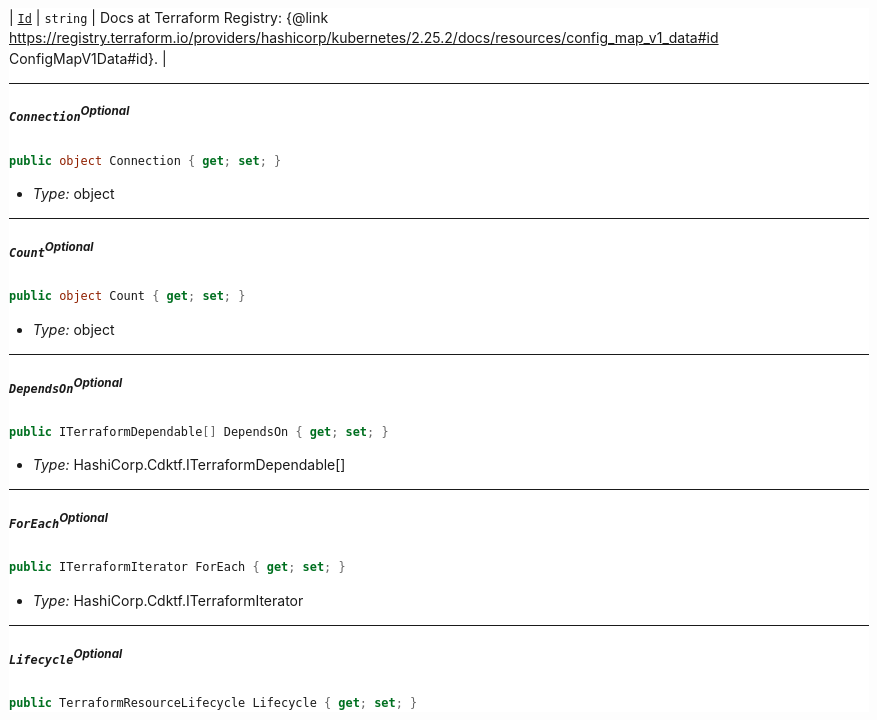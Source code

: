 | <code><a href="#@cdktf/provider-kubernetes.configMapV1Data.ConfigMapV1DataConfig.property.id">Id</a></code> | <code>string</code> | Docs at Terraform Registry: {@link https://registry.terraform.io/providers/hashicorp/kubernetes/2.25.2/docs/resources/config_map_v1_data#id ConfigMapV1Data#id}. |

---

##### `Connection`<sup>Optional</sup> <a name="Connection" id="@cdktf/provider-kubernetes.configMapV1Data.ConfigMapV1DataConfig.property.connection"></a>

```csharp
public object Connection { get; set; }
```

- *Type:* object

---

##### `Count`<sup>Optional</sup> <a name="Count" id="@cdktf/provider-kubernetes.configMapV1Data.ConfigMapV1DataConfig.property.count"></a>

```csharp
public object Count { get; set; }
```

- *Type:* object

---

##### `DependsOn`<sup>Optional</sup> <a name="DependsOn" id="@cdktf/provider-kubernetes.configMapV1Data.ConfigMapV1DataConfig.property.dependsOn"></a>

```csharp
public ITerraformDependable[] DependsOn { get; set; }
```

- *Type:* HashiCorp.Cdktf.ITerraformDependable[]

---

##### `ForEach`<sup>Optional</sup> <a name="ForEach" id="@cdktf/provider-kubernetes.configMapV1Data.ConfigMapV1DataConfig.property.forEach"></a>

```csharp
public ITerraformIterator ForEach { get; set; }
```

- *Type:* HashiCorp.Cdktf.ITerraformIterator

---

##### `Lifecycle`<sup>Optional</sup> <a name="Lifecycle" id="@cdktf/provider-kubernetes.configMapV1Data.ConfigMapV1DataConfig.property.lifecycle"></a>

```csharp
public TerraformResourceLifecycle Lifecycle { get; set; }
```
